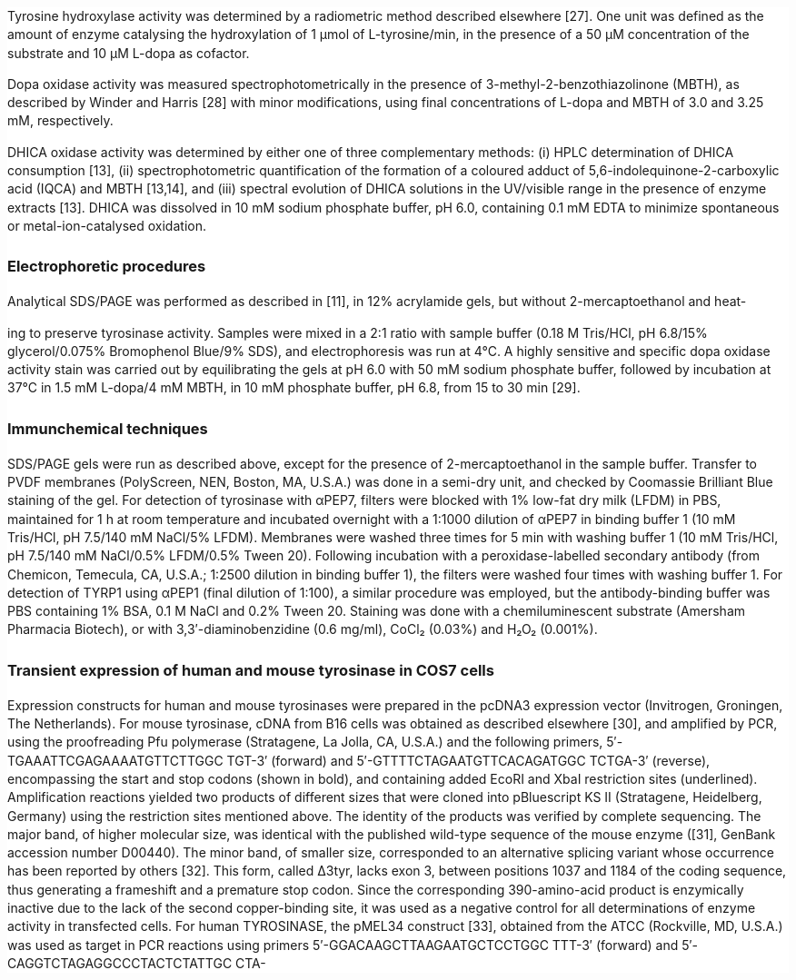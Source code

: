 Tyrosine hydroxylase activity was determined by a radiometric method described elsewhere [27]. One unit was defined as the amount of enzyme catalysing the hydroxylation of 1 μmol of L-tyrosine/min, in the presence of a 50 μM concentration of the substrate and 10 μM L-dopa as cofactor.

Dopa oxidase activity was measured spectrophotometrically in the presence of 3-methyl-2-benzothiazolinone (MBTH), as described by Winder and Harris [28] with minor modifications, using final concentrations of L-dopa and MBTH of 3.0 and 3.25 mM, respectively.

DHICA oxidase activity was determined by either one of three complementary methods: (i) HPLC determination of DHICA consumption [13], (ii) spectrophotometric quantification of the formation of a coloured adduct of 5,6-indolequinone-2-carboxylic acid (IQCA) and MBTH [13,14], and (iii) spectral evolution of DHICA solutions in the UV/visible range in the presence of enzyme extracts [13]. DHICA was dissolved in 10 mM sodium phosphate buffer, pH 6.0, containing 0.1 mM EDTA to minimize spontaneous or metal-ion-catalysed oxidation.

### Electrophoretic procedures

Analytical SDS/PAGE was performed as described in [11], in 12% acrylamide gels, but without 2-mercaptoethanol and heat-

ing to preserve tyrosinase activity. Samples were mixed in a 2:1 ratio with sample buffer (0.18 M Tris/HCl, pH 6.8/15% glycerol/0.075% Bromophenol Blue/9% SDS), and electrophoresis was run at 4°C. A highly sensitive and specific dopa oxidase activity stain was carried out by equilibrating the gels at pH 6.0 with 50 mM sodium phosphate buffer, followed by incubation at 37°C in 1.5 mM L-dopa/4 mM MBTH, in 10 mM phosphate buffer, pH 6.8, from 15 to 30 min [29].

### Immunchemical techniques

SDS/PAGE gels were run as described above, except for the presence of 2-mercaptoethanol in the sample buffer. Transfer to PVDF membranes (PolyScreen, NEN, Boston, MA, U.S.A.) was done in a semi-dry unit, and checked by Coomassie Brilliant Blue staining of the gel. For detection of tyrosinase with αPEP7, filters were blocked with 1% low-fat dry milk (LFDM) in PBS, maintained for 1 h at room temperature and incubated overnight with a 1:1000 dilution of αPEP7 in binding buffer 1 (10 mM Tris/HCl, pH 7.5/140 mM NaCl/5% LFDM). Membranes were washed three times for 5 min with washing buffer 1 (10 mM Tris/HCl, pH 7.5/140 mM NaCl/0.5% LFDM/0.5% Tween 20). Following incubation with a peroxidase-labelled secondary antibody (from Chemicon, Temecula, CA, U.S.A.; 1:2500 dilution in binding buffer 1), the filters were washed four times with washing buffer 1. For detection of TYRP1 using αPEP1 (final dilution of 1:100), a similar procedure was employed, but the antibody-binding buffer was PBS containing 1% BSA, 0.1 M NaCl and 0.2% Tween 20. Staining was done with a chemiluminescent substrate (Amersham Pharmacia Biotech), or with 3,3′-diaminobenzidine (0.6 mg/ml), CoCl₂ (0.03%) and H₂O₂ (0.001%).

### Transient expression of human and mouse tyrosinase in COS7 cells

Expression constructs for human and mouse tyrosinases were prepared in the pcDNA3 expression vector (Invitrogen, Groningen, The Netherlands). For mouse tyrosinase, cDNA from B16 cells was obtained as described elsewhere [30], and amplified by PCR, using the proofreading Pfu polymerase (Stratagene, La Jolla, CA, U.S.A.) and the following primers, 5′-TGAAATTCGAGAAAATGTTCTTGGC TGT-3′ (forward) and 5′-GTTTTCTAGAATGTTCACAGATGGC TCTGA-3′ (reverse), encompassing the start and stop codons (shown in bold), and containing added EcoRI and XbaI restriction sites (underlined). Amplification reactions yielded two products of different sizes that were cloned into pBluescript KS II (Stratagene, Heidelberg, Germany) using the restriction sites mentioned above. The identity of the products was verified by complete sequencing. The major band, of higher molecular size, was identical with the published wild-type sequence of the mouse enzyme ([31], GenBank accession number D00440). The minor band, of smaller size, corresponded to an alternative splicing variant whose occurrence has been reported by others [32]. This form, called Δ3tyr, lacks exon 3, between positions 1037 and 1184 of the coding sequence, thus generating a frameshift and a premature stop codon. Since the corresponding 390-amino-acid product is enzymically inactive due to the lack of the second copper-binding site, it was used as a negative control for all determinations of enzyme activity in transfected cells. For human TYROSINASE, the pMEL34 construct [33], obtained from the ATCC (Rockville, MD, U.S.A.) was used as target in PCR reactions using primers 5′-GGACAAGCTTAAGAATGCTCCTGGC TTT-3′ (forward) and 5′-CAGGTCTAGAGGCCCTACTCTATTGC CTA-
